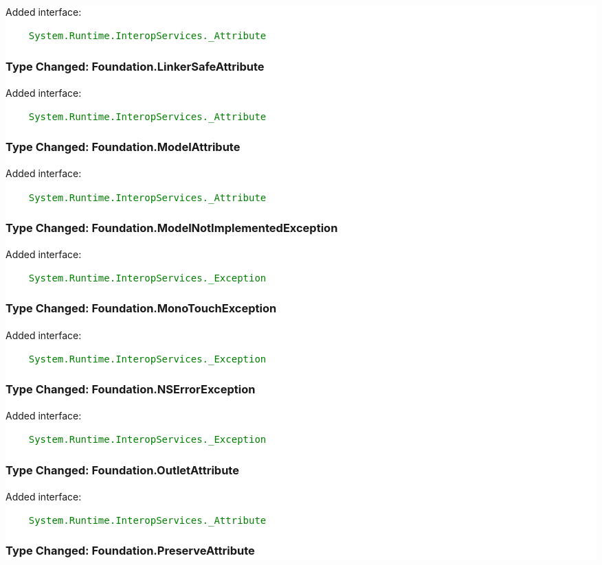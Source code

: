 Added interface:

<pre style='color: green'>
	System.Runtime.InteropServices._Attribute
</pre>

### Type Changed: Foundation.LinkerSafeAttribute

Added interface:

<pre style='color: green'>
	System.Runtime.InteropServices._Attribute
</pre>

### Type Changed: Foundation.ModelAttribute

Added interface:

<pre style='color: green'>
	System.Runtime.InteropServices._Attribute
</pre>

### Type Changed: Foundation.ModelNotImplementedException

Added interface:

<pre style='color: green'>
	System.Runtime.InteropServices._Exception
</pre>

### Type Changed: Foundation.MonoTouchException

Added interface:

<pre style='color: green'>
	System.Runtime.InteropServices._Exception
</pre>

### Type Changed: Foundation.NSErrorException

Added interface:

<pre style='color: green'>
	System.Runtime.InteropServices._Exception
</pre>

### Type Changed: Foundation.OutletAttribute

Added interface:

<pre style='color: green'>
	System.Runtime.InteropServices._Attribute
</pre>

### Type Changed: Foundation.PreserveAttribute
